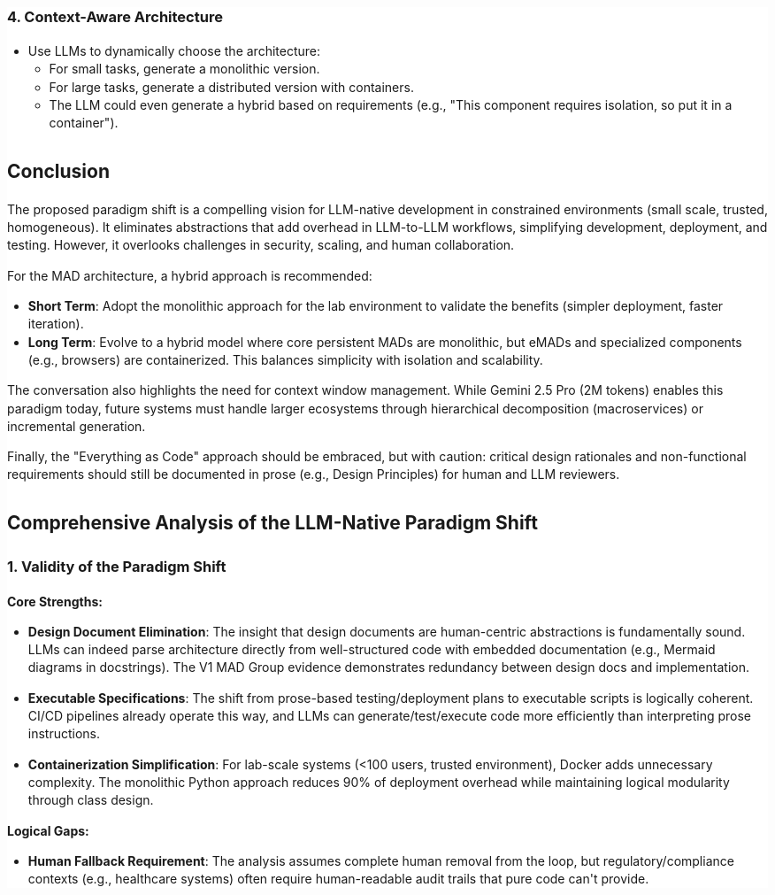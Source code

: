### 4. Context-Aware Architecture
- Use LLMs to dynamically choose the architecture:
  - For small tasks, generate a monolithic version.
  - For large tasks, generate a distributed version with containers.
  - The LLM could even generate a hybrid based on requirements (e.g., "This component requires isolation, so put it in a container").

## Conclusion

The proposed paradigm shift is a compelling vision for LLM-native development in constrained environments (small scale, trusted, homogeneous). It eliminates abstractions that add overhead in LLM-to-LLM workflows, simplifying development, deployment, and testing. However, it overlooks challenges in security, scaling, and human collaboration. 

For the MAD architecture, a hybrid approach is recommended:
- **Short Term**: Adopt the monolithic approach for the lab environment to validate the benefits (simpler deployment, faster iteration).
- **Long Term**: Evolve to a hybrid model where core persistent MADs are monolithic, but eMADs and specialized components (e.g., browsers) are containerized. This balances simplicity with isolation and scalability.

The conversation also highlights the need for context window management. While Gemini 2.5 Pro (2M tokens) enables this paradigm today, future systems must handle larger ecosystems through hierarchical decomposition (macroservices) or incremental generation.

Finally, the "Everything as Code" approach should be embraced, but with caution: critical design rationales and non-functional requirements should still be documented in prose (e.g., Design Principles) for human and LLM reviewers.
</think>
## Comprehensive Analysis of the LLM-Native Paradigm Shift

### 1. Validity of the Paradigm Shift

**Core Strengths:**
- **Design Document Elimination**: The insight that design documents are human-centric abstractions is fundamentally sound. LLMs can indeed parse architecture directly from well-structured code with embedded documentation (e.g., Mermaid diagrams in docstrings). The V1 MAD Group evidence demonstrates redundancy between design docs and implementation.
  
- **Executable Specifications**: The shift from prose-based testing/deployment plans to executable scripts is logically coherent. CI/CD pipelines already operate this way, and LLMs can generate/test/execute code more efficiently than interpreting prose instructions.

- **Containerization Simplification**: For lab-scale systems (<100 users, trusted environment), Docker adds unnecessary complexity. The monolithic Python approach reduces 90% of deployment overhead while maintaining logical modularity through class design.

**Logical Gaps:**
- **Human Fallback Requirement**: The analysis assumes complete human removal from the loop, but regulatory/compliance contexts (e.g., healthcare systems) often require human-readable audit trails that pure code can't provide.
  